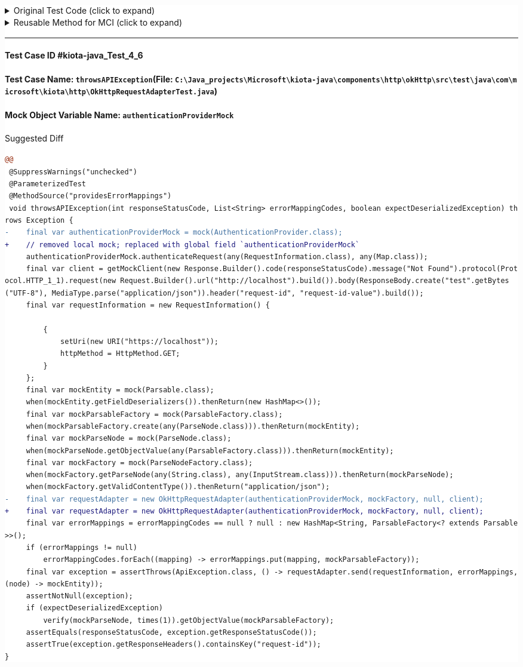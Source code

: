 <details><summary>Original Test Code (click to expand)</summary></details>
<details><summary>Reusable Method for MCI (click to expand)</summary></details>

---
#### Test Case ID #kiota-java_Test_4_6
#### Test Case Name: `throwsAPIException`(File: `C:\Java_projects\Microsoft\kiota-java\components\http\okHttp\src\test\java\com\microsoft\kiota\http\OkHttpRequestAdapterTest.java`)
#### Mock Object Variable Name: `authenticationProviderMock`
<summary>Suggested Diff</summary>

```diff
@@
 @SuppressWarnings("unchecked")
 @ParameterizedTest
 @MethodSource("providesErrorMappings")
 void throwsAPIException(int responseStatusCode, List<String> errorMappingCodes, boolean expectDeserializedException) throws Exception {
-    final var authenticationProviderMock = mock(AuthenticationProvider.class);
+    // removed local mock; replaced with global field `authenticationProviderMock`
     authenticationProviderMock.authenticateRequest(any(RequestInformation.class), any(Map.class));
     final var client = getMockClient(new Response.Builder().code(responseStatusCode).message("Not Found").protocol(Protocol.HTTP_1_1).request(new Request.Builder().url("http://localhost").build()).body(ResponseBody.create("test".getBytes("UTF-8"), MediaType.parse("application/json")).header("request-id", "request-id-value").build());
     final var requestInformation = new RequestInformation() {

         {
             setUri(new URI("https://localhost"));
             httpMethod = HttpMethod.GET;
         }
     };
     final var mockEntity = mock(Parsable.class);
     when(mockEntity.getFieldDeserializers()).thenReturn(new HashMap<>());
     final var mockParsableFactory = mock(ParsableFactory.class);
     when(mockParsableFactory.create(any(ParseNode.class))).thenReturn(mockEntity);
     final var mockParseNode = mock(ParseNode.class);
     when(mockParseNode.getObjectValue(any(ParsableFactory.class))).thenReturn(mockEntity);
     final var mockFactory = mock(ParseNodeFactory.class);
     when(mockFactory.getParseNode(any(String.class), any(InputStream.class))).thenReturn(mockParseNode);
     when(mockFactory.getValidContentType()).thenReturn("application/json");
-    final var requestAdapter = new OkHttpRequestAdapter(authenticationProviderMock, mockFactory, null, client);
+    final var requestAdapter = new OkHttpRequestAdapter(authenticationProviderMock, mockFactory, null, client);
     final var errorMappings = errorMappingCodes == null ? null : new HashMap<String, ParsableFactory<? extends Parsable>>();
     if (errorMappings != null)
         errorMappingCodes.forEach((mapping) -> errorMappings.put(mapping, mockParsableFactory));
     final var exception = assertThrows(ApiException.class, () -> requestAdapter.send(requestInformation, errorMappings, (node) -> mockEntity));
     assertNotNull(exception);
     if (expectDeserializedException)
         verify(mockParseNode, times(1)).getObjectValue(mockParsableFactory);
     assertEquals(responseStatusCode, exception.getResponseStatusCode());
     assertTrue(exception.getResponseHeaders().containsKey("request-id"));
}
```
